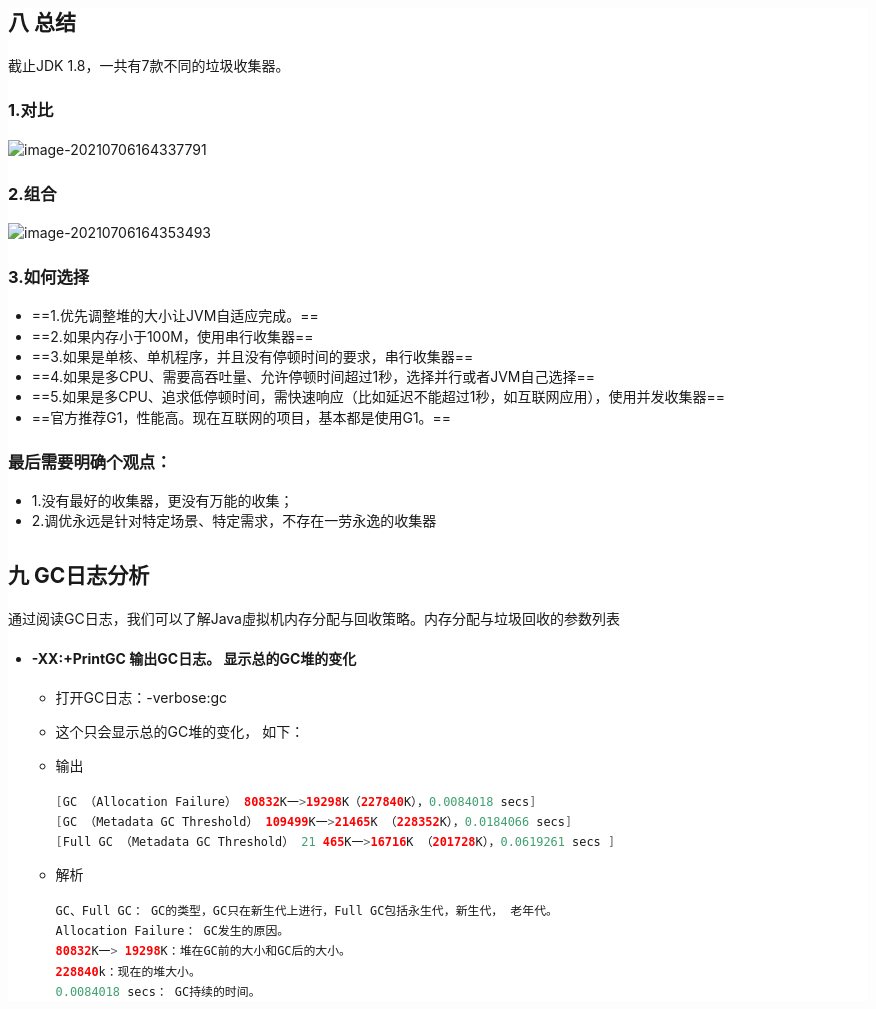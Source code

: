 ## 八 总结

截止JDK 1.8，一共有7款不同的垃圾收集器。

### 1.对比

![image-20210706164337791](https://images-1301128659.cos.ap-beijing.myqcloud.com/MacBookPro202208051423887.png)

### 2.组合

![image-20210706164353493](https://images-1301128659.cos.ap-beijing.myqcloud.com/MacBookPro202208051423392.png)

### 3.如何选择

- ==1.优先调整堆的大小让JVM自适应完成。==
- ==2.如果内存小于100M，使用串行收集器==
- ==3.如果是单核、单机程序，并且没有停顿时间的要求，串行收集器==
- ==4.如果是多CPU、需要高吞吐量、允许停顿时间超过1秒，选择并行或者JVM自己选择==
- ==5.如果是多CPU、追求低停顿时间，需快速响应（比如延迟不能超过1秒，如互联网应用），使用并发收集器==
- ==官方推荐G1，性能高。现在互联网的项目，基本都是使用G1。==

### 最后需要明确个观点：

- 1.没有最好的收集器，更没有万能的收集；
- 2.调优永远是针对特定场景、特定需求，不存在一劳永逸的收集器

## 九 GC日志分析

通过阅读GC日志，我们可以了解Java虛拟机内存分配与回收策略。内存分配与垃圾回收的参数列表

- #### -XX:+PrintGC 输出GC日志。 显示总的GC堆的变化

  - 打开GC日志：-verbose:gc

  - 这个只会显示总的GC堆的变化， 如下：

  - 输出

    ```java
    [GC （Allocation Failure） 80832K一>19298K（227840K），0.0084018 secs]
    [GC （Metadata GC Threshold） 109499K一>21465K （228352K），0.0184066 secs]
    [Full GC （Metadata GC Threshold） 21 465K一>16716K （201728K），0.0619261 secs ]
    ```

  - 解析

    ```java
    GC、Full GC： GC的类型，GC只在新生代上进行，Full GC包括永生代，新生代， 老年代。
    Allocation Failure： GC发生的原因。
    80832K一> 19298K：堆在GC前的大小和GC后的大小。
    228840k：现在的堆大小。
    0.0084018 secs： GC持续的时间。
    ```
